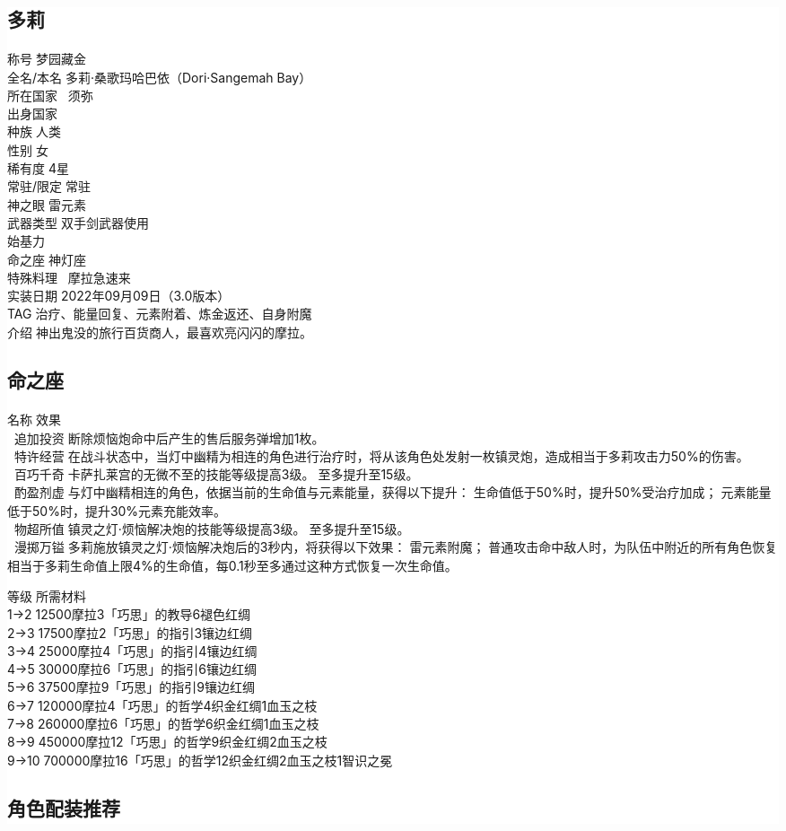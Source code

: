 多莉
--

  
称号 梦园藏金  
全名/本名 多莉·桑歌玛哈巴依（Dori·Sangemah Bay）  
所在国家   须弥    
出身国家  
种族 人类  
性别 女  
稀有度 4星  
常驻/限定 常驻  
神之眼 雷元素  
武器类型 双手剑武器使用  
始基力  
命之座 神灯座  
特殊料理   摩拉急速来    
实装日期 2022年09月09日（3.0版本）  
TAG 治疗、能量回复、元素附着、炼金返还、自身附魔  
介绍 神出鬼没的旅行百货商人，最喜欢亮闪闪的摩拉。

  

  

  

命之座
---

  
名称 效果  
  追加投资 断除烦恼炮命中后产生的售后服务弹增加1枚。  
  特许经营 在战斗状态中，当灯中幽精为相连的角色进行治疗时，将从该角色处发射一枚镇灵炮，造成相当于多莉攻击力50%的伤害。  
  百巧千奇 卡萨扎莱宫的无微不至的技能等级提高3级。 至多提升至15级。  
  酌盈剂虚 与灯中幽精相连的角色，依据当前的生命值与元素能量，获得以下提升： 生命值低于50%时，提升50%受治疗加成； 元素能量低于50%时，提升30%元素充能效率。  
  物超所值 镇灵之灯·烦恼解决炮的技能等级提高3级。 至多提升至15级。  
  漫掷万镒 多莉施放镇灵之灯·烦恼解决炮后的3秒内，将获得以下效果： 雷元素附魔； 普通攻击命中敌人时，为队伍中附近的所有角色恢复相当于多莉生命值上限4%的生命值，每0.1秒至多通过这种方式恢复一次生命值。

  

  
等级 所需材料  
1→2 12500摩拉3「巧思」的教导6褪色红绸  
2→3 17500摩拉2「巧思」的指引3镶边红绸  
3→4 25000摩拉4「巧思」的指引4镶边红绸  
4→5 30000摩拉6「巧思」的指引6镶边红绸  
5→6 37500摩拉9「巧思」的指引9镶边红绸  
6→7 120000摩拉4「巧思」的哲学4织金红绸1血玉之枝  
7→8 260000摩拉6「巧思」的哲学6织金红绸1血玉之枝  
8→9 450000摩拉12「巧思」的哲学9织金红绸2血玉之枝  
9→10 700000摩拉16「巧思」的哲学12织金红绸2血玉之枝1智识之冕

  

角色配装推荐
------
